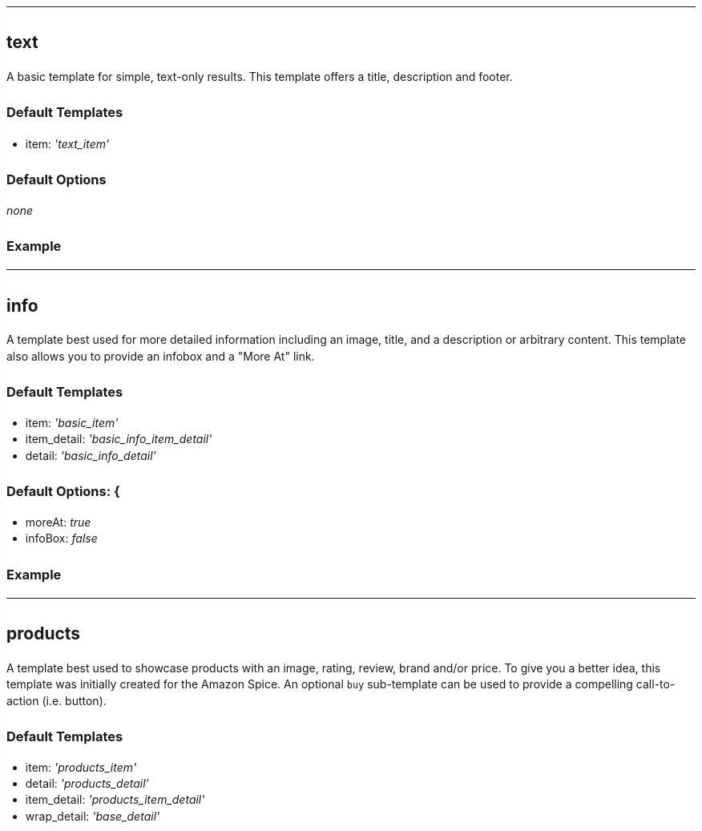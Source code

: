 ------

## text

A basic template for simple, text-only results. This template offers a title, description and footer.

### Default Templates

- item: *'text_item'*

### Default Options

*none*

### Example



-------

## info

A template best used for more detailed information including an image, title, and a description or arbitrary content. This template also allows you to provide an infobox and a "More At" link.

### Default Templates

- item: *'basic_item'*
- item_detail: *'basic_info_item_detail'*
- detail: *'basic_info_detail'*

### Default Options: {

- moreAt: *true*
- infoBox: *false*

### Example



------

## products

A template best used to showcase products with an image, rating, review, brand and/or price. To give you a better idea, this template was initially created for the Amazon Spice. An optional `buy` sub-template can be used to provide a compelling call-to-action (i.e. button).

### Default Templates

- item: *'products_item'*
- detail: *'products_detail'*
- item_detail: *'products_item_detail'*
- wrap_detail: *'base_detail'*
